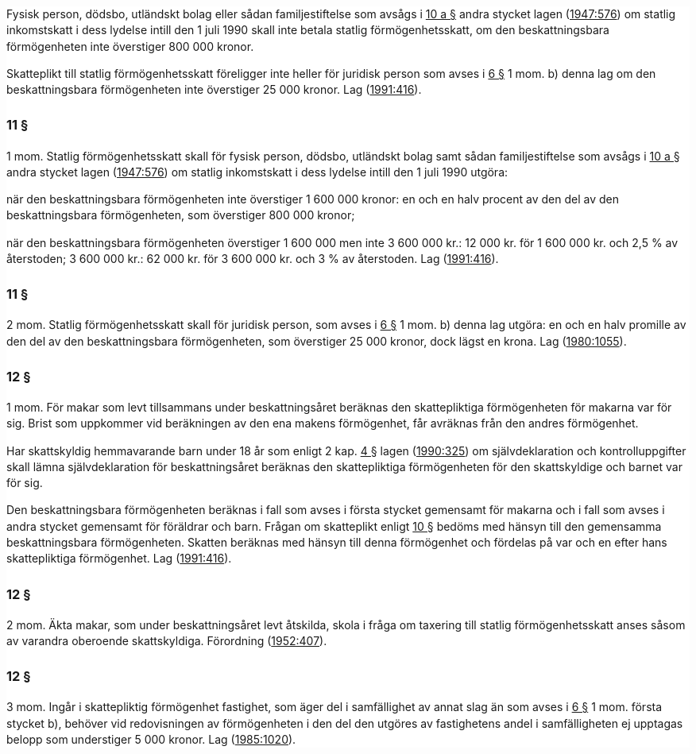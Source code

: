 Fysisk person, dödsbo, utländskt bolag eller sådan familjestiftelse som avsågs i [10 a §](#10a) andra stycket lagen ([1947:576](https://selex.se/eli/sfs/1947/576)) om statlig inkomstskatt i dess lydelse intill den 1 juli 1990 skall inte betala statlig förmögenhetsskatt, om den beskattningsbara förmögenheten inte överstiger 800 000 kronor.

Skatteplikt till statlig förmögenhetsskatt föreligger inte heller för juridisk person som avses i [6 §](#6) 1 mom. b) denna lag om den beskattningsbara förmögenheten inte överstiger 25 000 kronor. Lag ([1991:416](https://selex.se/eli/sfs/1991/416)).

### 11 §

1 mom. Statlig förmögenhetsskatt skall för fysisk person, dödsbo, utländskt bolag samt sådan familjestiftelse som avsågs i [10 a §](#10a) andra stycket lagen ([1947:576](https://selex.se/eli/sfs/1947/576)) om statlig inkomstskatt i dess lydelse intill den 1 juli 1990 utgöra:

när den beskattningsbara förmögenheten inte överstiger 1 600 000 kronor: en och en halv procent av den del av den beskattningsbara förmögenheten, som överstiger 800 000 kronor;

när den beskattningsbara förmögenheten överstiger 1 600 000 men inte 3 600 000 kr.: 12 000 kr. för 1 600 000 kr. och 2,5 % av återstoden; 3 600 000 kr.: 62 000 kr. för 3 600 000 kr. och 3 % av återstoden. Lag ([1991:416](https://selex.se/eli/sfs/1991/416)).

### 11 §

2 mom. Statlig förmögenhetsskatt skall för juridisk person, som avses i [6 §](#6) 1 mom. b) denna lag utgöra: en och en halv promille av den del av den beskattningsbara förmögenheten, som överstiger 25 000 kronor, dock lägst en krona. Lag ([1980:1055](https://selex.se/eli/sfs/1980/1055)).

### 12 §

1 mom. För makar som levt tillsammans under beskattningsåret beräknas den skattepliktiga förmögenheten för makarna var för sig. Brist som uppkommer vid beräkningen av den ena makens förmögenhet, får avräknas från den andres förmögenhet.

Har skattskyldig hemmavarande barn under 18 år som enligt 2 kap. [4 §](#kap2.4) lagen ([1990:325](https://selex.se/eli/sfs/1990/325)) om självdeklaration och kontrolluppgifter skall lämna självdeklaration för beskattningsåret beräknas den skattepliktiga förmögenheten för den skattskyldige och barnet var för sig.

Den beskattningsbara förmögenheten beräknas i fall som avses i första stycket gemensamt för makarna och i fall som avses i andra stycket gemensamt för föräldrar och barn. Frågan om skatteplikt enligt [10 §](#10) bedöms med hänsyn till den gemensamma beskattningsbara förmögenheten. Skatten beräknas med hänsyn till denna förmögenhet och fördelas på var och en efter hans skattepliktiga förmögenhet. Lag ([1991:416](https://selex.se/eli/sfs/1991/416)).

### 12 §

2 mom. Äkta makar, som under beskattningsåret levt åtskilda, skola i fråga om taxering till statlig förmögenhetsskatt anses såsom av varandra oberoende skattskyldiga. Förordning ([1952:407](https://selex.se/eli/sfs/1952/407)).

### 12 §

3 mom. Ingår i skattepliktig förmögenhet fastighet, som äger del i samfällighet av annat slag än som avses i [6 §](#6) 1 mom. första stycket b), behöver vid redovisningen av förmögenheten i den del den utgöres av fastighetens andel i samfälligheten ej upptagas belopp som understiger 5 000 kronor. Lag ([1985:1020](https://selex.se/eli/sfs/1985/1020)).
